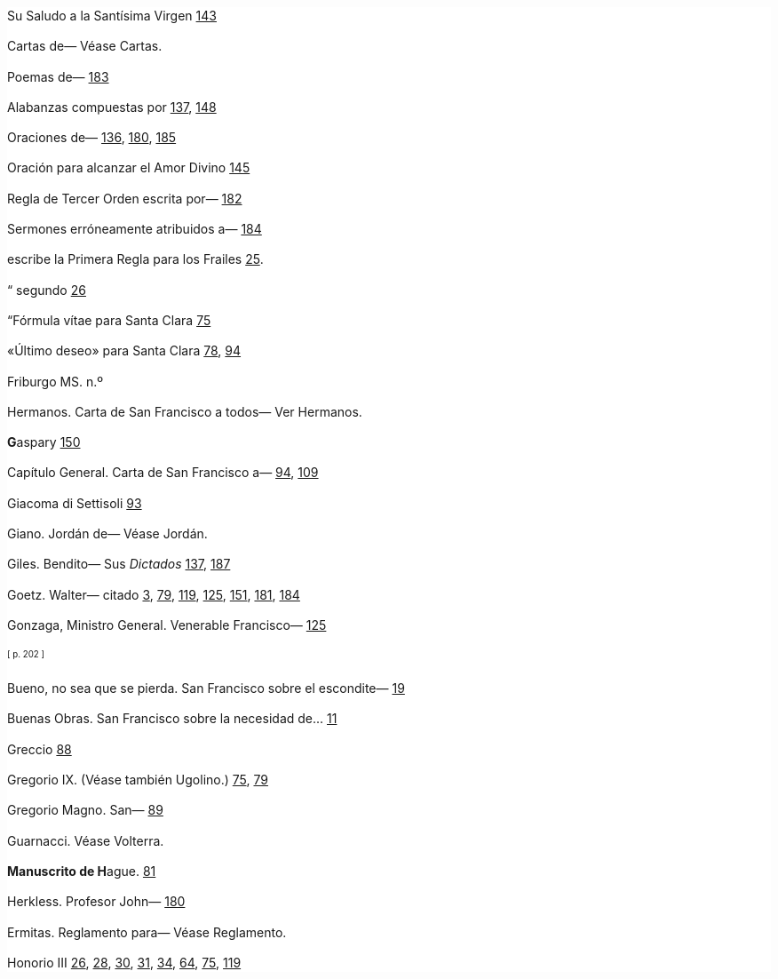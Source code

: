 Su Saludo a la Santísima Virgen [143](../Part_3_2#p143)

Cartas de— Véase Cartas.

Poemas de— [183](../Appendix#p183)

Alabanzas compuestas por [137](../Part_3_1#p137), [148](../Part_3_4#p148)

Oraciones de— [136](../Part_3_1#p136), [180](../Appendix#p180), [185](../Appendix#p185)

Oración para alcanzar el Amor Divino [145](../Part_3_3#p145)

Regla de Tercer Orden escrita por— [182](../Appendix#p182)

Sermones erróneamente atribuidos a— [184](../Appendix#p184)

escribe la Primera Regla para los Frailes [25](../Part_1_4#p25).

“ segundo [26](../Part_1_4#p26)

“Fórmula vítae para Santa Clara [75](../Part_1_5#p75)

«Último deseo» para Santa Clara [78](../Part_1_5#p78), [94](../Part_2_0#p94)

Friburgo MS. n.º

Hermanos. Carta de San Francisco a todos— Ver Hermanos.

**G**aspary [150](../Part_3_5#p150)

Capítulo General. Carta de San Francisco a— [94](../Part_2_0#p94), [109](../Part_2_2#p109)

Giacoma di Settisoli [93](../Part_2_0#p93)

Giano. Jordán de— Véase Jordán.

Giles. Bendito— Sus _Dictados_ [137](../Part_3_1#p137), [187](../Appendix#p187)

Goetz. Walter— citado [3](../Part_1_1#p3), [79](../Part_1_6#p79), [119](../Part_2_3#p119), [125](../Part_2_4#p125), [151](../Part_3_5#p151), [181](../Appendix#p181), [184](../Appendix#p184)

Gonzaga, Ministro General. Venerable Francisco— [125](../Part_2_4#p125)

<span id="p202"><sup><small>[ p. 202 ]</small></sup></span>

Bueno, no sea que se pierda. San Francisco sobre el escondite— [19](../Part_1_1#p19)

Buenas Obras. San Francisco sobre la necesidad de... [11](../Part_1_1#p11)

Greccio [88](../Part_1_7#p88)

Gregorio IX. (Véase también Ugolino.) [75](../Part_1_5#p75), [79](../Part_1_6#p79)

Gregorio Magno. San— [89](../Part_1_7#p89)

Guarnacci. Véase Volterra.

**Manuscrito de H**ague. [81](../Part_1_6#p81)

Herkless. Profesor John— [180](../Appendix#p180)

Ermitas. Reglamento para— Véase Reglamento.

Honorio III [26](../Part_1_4#p26), [28](../Part_1_4#p28), [30](../Part_1_4#p30), [31](../Part_1_4#p31), [34](../Part_1_4#p34), [64](../Part_1_4#p64), [75](../Part_1_5#p75), [119](../Part_2_3#p119)

